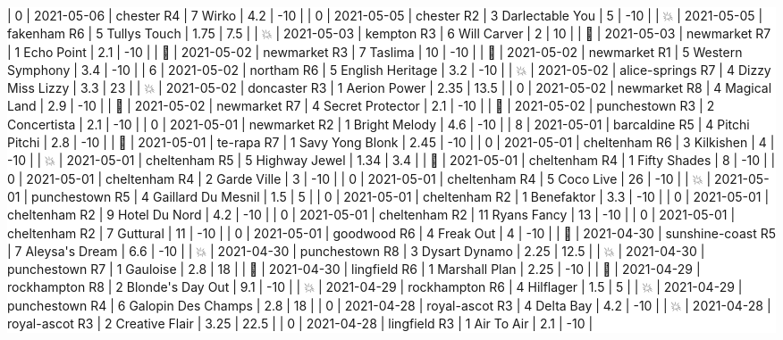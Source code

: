 | 0                 | 2021-05-06 | chester R4             | 7 Wirko              |  4.2  |    -10   |
| 0                 | 2021-05-05 | chester R2             | 3 Darlectable You    |  5    |    -10   |
| :boom:            | 2021-05-05 | fakenham R6            | 5 Tullys Touch       |  1.75 |      7.5 |
| :boom:            | 2021-05-03 | kempton R3             | 6 Will Carver        |  2    |     10   |
| :2nd_place_medal: | 2021-05-03 | newmarket R7           | 1 Echo Point         |  2.1  |    -10   |
| :3rd_place_medal: | 2021-05-02 | newmarket R3           | 7 Taslima            | 10    |    -10   |
| :2nd_place_medal: | 2021-05-02 | newmarket R1           | 5 Western Symphony   |  3.4  |    -10   |
| 6                 | 2021-05-02 | northam R6             | 5 English Heritage   |  3.2  |    -10   |
| :boom:            | 2021-05-02 | alice-springs R7       | 4 Dizzy Miss Lizzy   |  3.3  |     23   |
| :boom:            | 2021-05-02 | doncaster R3           | 1 Aerion Power       |  2.35 |     13.5 |
| 0                 | 2021-05-02 | newmarket R8           | 4 Magical Land       |  2.9  |    -10   |
| :2nd_place_medal: | 2021-05-02 | newmarket R7           | 4 Secret Protector   |  2.1  |    -10   |
| :3rd_place_medal: | 2021-05-02 | punchestown R3         | 2 Concertista        |  2.1  |    -10   |
| 0                 | 2021-05-01 | newmarket R2           | 1 Bright Melody      |  4.6  |    -10   |
| 8                 | 2021-05-01 | barcaldine R5          | 4 Pitchi Pitchi      |  2.8  |    -10   |
| :3rd_place_medal: | 2021-05-01 | te-rapa R7             | 1 Savy Yong Blonk    |  2.45 |    -10   |
| 0                 | 2021-05-01 | cheltenham R6          | 3 Kilkishen          |  4    |    -10   |
| :boom:            | 2021-05-01 | cheltenham R5          | 5 Highway Jewel      |  1.34 |      3.4 |
| :3rd_place_medal: | 2021-05-01 | cheltenham R4          | 1 Fifty Shades       |  8    |    -10   |
| 0                 | 2021-05-01 | cheltenham R4          | 2 Garde Ville        |  3    |    -10   |
| 0                 | 2021-05-01 | cheltenham R4          | 5 Coco Live          | 26    |    -10   |
| :boom:            | 2021-05-01 | punchestown R5         | 4 Gaillard Du Mesnil |  1.5  |      5   |
| 0                 | 2021-05-01 | cheltenham R2          | 1 Benefaktor         |  3.3  |    -10   |
| 0                 | 2021-05-01 | cheltenham R2          | 9 Hotel Du Nord      |  4.2  |    -10   |
| 0                 | 2021-05-01 | cheltenham R2          | 11 Ryans Fancy       | 13    |    -10   |
| 0                 | 2021-05-01 | cheltenham R2          | 7 Guttural           | 11    |    -10   |
| 0                 | 2021-05-01 | goodwood R6            | 4 Freak Out          |  4    |    -10   |
| :2nd_place_medal: | 2021-04-30 | sunshine-coast R5      | 7 Aleysa's Dream     |  6.6  |    -10   |
| :boom:            | 2021-04-30 | punchestown R8         | 3 Dysart Dynamo      |  2.25 |     12.5 |
| :boom:            | 2021-04-30 | punchestown R7         | 1 Gauloise           |  2.8  |     18   |
| :2nd_place_medal: | 2021-04-30 | lingfield R6           | 1 Marshall Plan      |  2.25 |    -10   |
| :3rd_place_medal: | 2021-04-29 | rockhampton R8         | 2 Blonde's Day Out   |  9.1  |    -10   |
| :boom:            | 2021-04-29 | rockhampton R6         | 4 Hilflager          |  1.5  |      5   |
| :boom:            | 2021-04-29 | punchestown R4         | 6 Galopin Des Champs |  2.8  |     18   |
| 0                 | 2021-04-28 | royal-ascot R3         | 4 Delta Bay          |  4.2  |    -10   |
| :boom:            | 2021-04-28 | royal-ascot R3         | 2 Creative Flair     |  3.25 |     22.5 |
| 0                 | 2021-04-28 | lingfield R3           | 1 Air To Air         |  2.1  |    -10   |